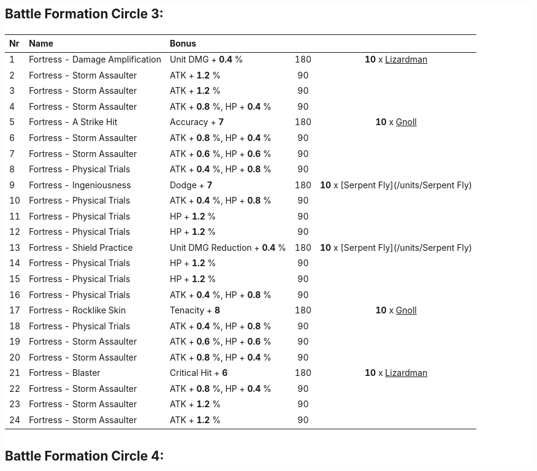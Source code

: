 

## Battle Formation Circle 3:

  |  Nr  |  Name   |  Bonus  | <i class="fas fa-flask"/>  |  <i class="fab fa-optin-monster"/> |
  |:-----|:--------------------|:---------|:-----------------:|:----------------:|
  | 1 | Fortress - Damage Amplification | Unit DMG + **0.4** % | 180 |  **10** x [Lizardman](/units/Lizardman) |
  | 2 | Fortress - Storm Assaulter | ATK + **1.2** % | 90 |   |
  | 3 | Fortress - Storm Assaulter | ATK + **1.2** % | 90 |   |
  | 4 | Fortress - Storm Assaulter | ATK + **0.8** %, HP + **0.4** % | 90 |   |
  | 5 | Fortress - A Strike Hit | Accuracy + **7**  | 180 |  **10** x [Gnoll](/units/Gnoll) |
  | 6 | Fortress - Storm Assaulter | ATK + **0.8** %, HP + **0.4** % | 90 |   |
  | 7 | Fortress - Storm Assaulter | ATK + **0.6** %, HP + **0.6** % | 90 |   |
  | 8 | Fortress - Physical Trials | ATK + **0.4** %, HP + **0.8** % | 90 |   |
  | 9 | Fortress - Ingeniousness | Dodge + **7**  | 180 |  **10** x [Serpent Fly](/units/Serpent Fly) |
  | 10 | Fortress - Physical Trials | ATK + **0.4** %, HP + **0.8** % | 90 |   |
  | 11 | Fortress - Physical Trials | HP + **1.2** % | 90 |   |
  | 12 | Fortress - Physical Trials | HP + **1.2** % | 90 |   |
  | 13 | Fortress - Shield Practice | Unit DMG Reduction + **0.4** % | 180 |  **10** x [Serpent Fly](/units/Serpent Fly) |
  | 14 | Fortress - Physical Trials | HP + **1.2** % | 90 |   |
  | 15 | Fortress - Physical Trials | HP + **1.2** % | 90 |   |
  | 16 | Fortress - Physical Trials | ATK + **0.4** %, HP + **0.8** % | 90 |   |
  | 17 | Fortress - Rocklike Skin | Tenacity + **8**  | 180 |  **10** x [Gnoll](/units/Gnoll) |
  | 18 | Fortress - Physical Trials | ATK + **0.4** %, HP + **0.8** % | 90 |   |
  | 19 | Fortress - Storm Assaulter | ATK + **0.6** %, HP + **0.6** % | 90 |   |
  | 20 | Fortress - Storm Assaulter | ATK + **0.8** %, HP + **0.4** % | 90 |   |
  | 21 | Fortress - Blaster | Critical Hit + **6**  | 180 |  **10** x [Lizardman](/units/Lizardman) |
  | 22 | Fortress - Storm Assaulter | ATK + **0.8** %, HP + **0.4** % | 90 |   |
  | 23 | Fortress - Storm Assaulter | ATK + **1.2** % | 90 |   |
  | 24 | Fortress - Storm Assaulter | ATK + **1.2** % | 90 |   |
  


## Battle Formation Circle 4:
